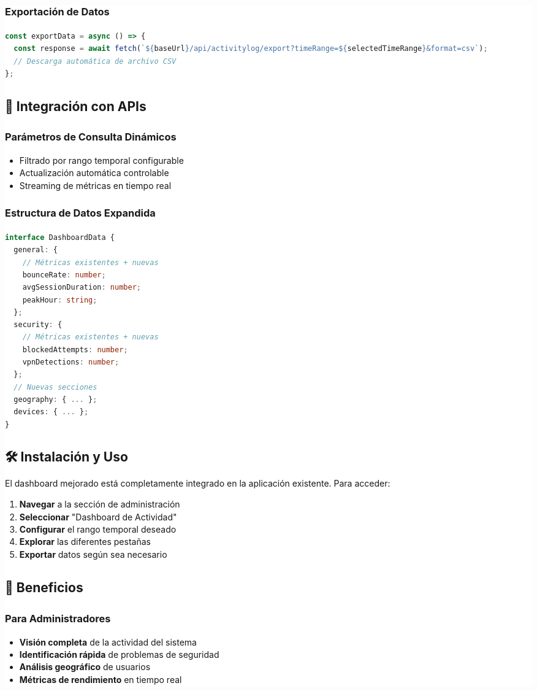### **Exportación de Datos**
```typescript
const exportData = async () => {
  const response = await fetch(`${baseUrl}/api/activitylog/export?timeRange=${selectedTimeRange}&format=csv`);
  // Descarga automática de archivo CSV
};
```

## 🔄 Integración con APIs

### **Parámetros de Consulta Dinámicos**
- Filtrado por rango temporal configurable
- Actualización automática controlable
- Streaming de métricas en tiempo real

### **Estructura de Datos Expandida**
```typescript
interface DashboardData {
  general: {
    // Métricas existentes + nuevas
    bounceRate: number;
    avgSessionDuration: number;
    peakHour: string;
  };
  security: {
    // Métricas existentes + nuevas
    blockedAttempts: number;
    vpnDetections: number;
  };
  // Nuevas secciones
  geography: { ... };
  devices: { ... };
}
```

## 🛠️ Instalación y Uso

El dashboard mejorado está completamente integrado en la aplicación existente. Para acceder:

1. **Navegar** a la sección de administración
2. **Seleccionar** "Dashboard de Actividad"
3. **Configurar** el rango temporal deseado
4. **Explorar** las diferentes pestañas
5. **Exportar** datos según sea necesario

## 🔮 Beneficios

### **Para Administradores**
- **Visión completa** de la actividad del sistema
- **Identificación rápida** de problemas de seguridad
- **Análisis geográfico** de usuarios
- **Métricas de rendimiento** en tiempo real
